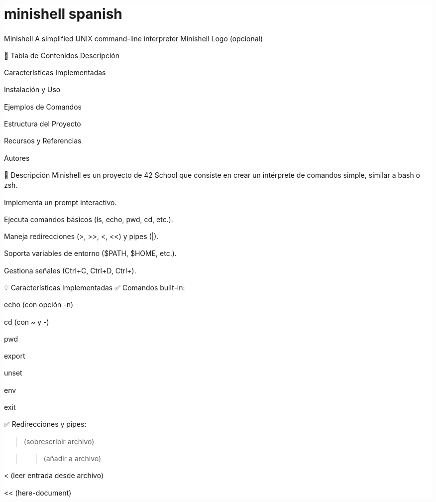 # minishell spanish

Minishell
A simplified UNIX command-line interpreter
Minishell Logo (opcional)

📌 Tabla de Contenidos
Descripción

Características Implementadas

Instalación y Uso

Ejemplos de Comandos

Estructura del Proyecto

Recursos y Referencias

Autores

🚀 Descripción
Minishell es un proyecto de 42 School que consiste en crear un intérprete de comandos simple, similar a bash o zsh.

Implementa un prompt interactivo.

Ejecuta comandos básicos (ls, echo, pwd, cd, etc.).

Maneja redirecciones (>, >>, <, <<) y pipes (|).

Soporta variables de entorno ($PATH, $HOME, etc.).

Gestiona señales (Ctrl+C, Ctrl+D, Ctrl+\).

💡 Características Implementadas
✅ Comandos built-in:

echo (con opción -n)

cd (con ~ y -)

pwd

export

unset

env

exit

✅ Redirecciones y pipes:

> (sobrescribir archivo)

>> (añadir a archivo)

< (leer entrada desde archivo)

<< (here-document)
